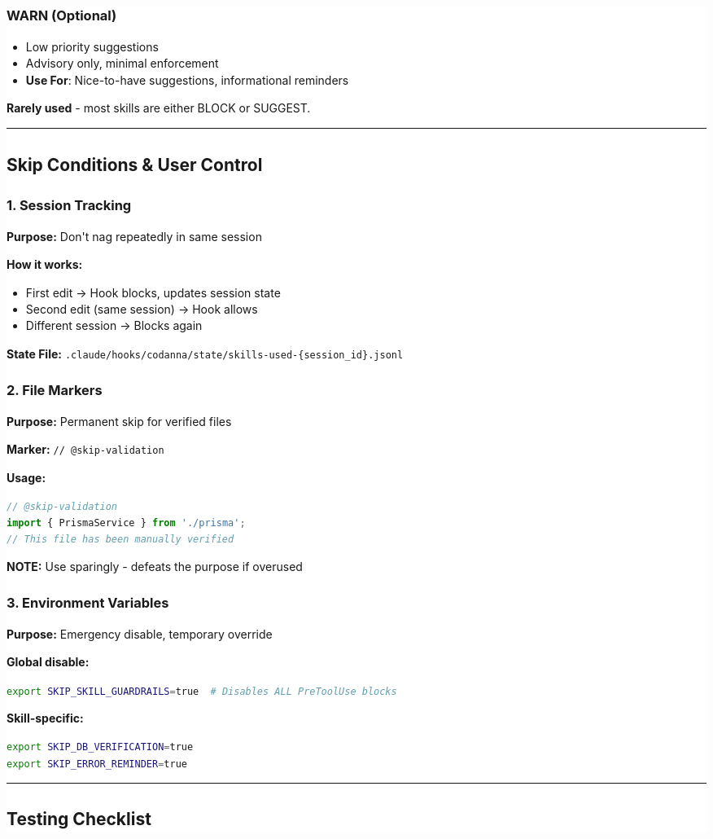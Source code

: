 ### WARN (Optional)

- Low priority suggestions
- Advisory only, minimal enforcement
- **Use For**: Nice-to-have suggestions, informational reminders

**Rarely used** - most skills are either BLOCK or SUGGEST.

---

## Skip Conditions & User Control

### 1. Session Tracking

**Purpose:** Don't nag repeatedly in same session

**How it works:**
- First edit → Hook blocks, updates session state
- Second edit (same session) → Hook allows
- Different session → Blocks again

**State File:** `.claude/hooks/codanna/state/skills-used-{session_id}.jsonl`

### 2. File Markers

**Purpose:** Permanent skip for verified files

**Marker:** `// @skip-validation`

**Usage:**
```typescript
// @skip-validation
import { PrismaService } from './prisma';
// This file has been manually verified
```

**NOTE:** Use sparingly - defeats the purpose if overused

### 3. Environment Variables

**Purpose:** Emergency disable, temporary override

**Global disable:**
```bash
export SKIP_SKILL_GUARDRAILS=true  # Disables ALL PreToolUse blocks
```

**Skill-specific:**
```bash
export SKIP_DB_VERIFICATION=true
export SKIP_ERROR_REMINDER=true
```

---

## Testing Checklist
